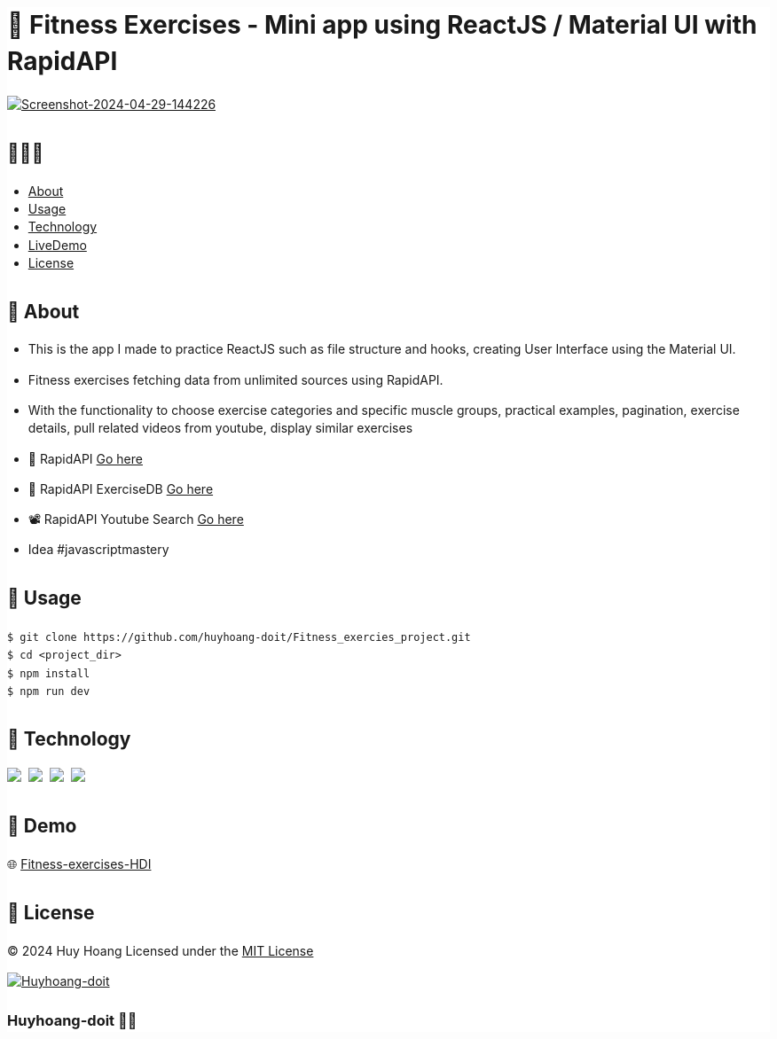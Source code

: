 # :muscle: Fitness Exercises - Mini app using ReactJS / Material UI with RapidAPI

<a href="https://ibb.co/gtgNytL"><img width="100%" height="auto"  src="https://i.ibb.co/SVvbNV4/Screenshot-2024-04-29-144226.png" alt="Screenshot-2024-04-29-144226" border="0" /></a>

## 🌟🌟🌟
- [About](#beginner-about)
- [Usage](#memo-usage)
- [Technology](#wrench-technology)
- [LiveDemo](#link-demo)
- [License](#key-license)

## :beginner: About
- This is the app I made to practice ReactJS such as file structure and hooks, creating User Interface using the Material UI.
- Fitness exercises fetching data from unlimited sources using RapidAPI. 
- With the functionality to choose exercise categories and specific muscle groups, practical examples, pagination, exercise details, pull related videos from youtube, display similar exercises
- 🐇 RapidAPI <a href="https://rapidapi.com/hub?utm_source=youtube.com%2FJavaScriptMastery&utm_medium=referral&utm_campaign=DevRel" target="_blank">Go here</a>
- 💫 RapidAPI ExerciseDB <a href="https://rapidapi.com/justin-WFnsXH_t6/api/exercisedb?utm_source=youtube.com%2FJavaScriptMastery&utm_medium=referral&utm_campaign=DevRel" target="_blank">Go here</a>
- 📽 RapidAPI Youtube Search <a href="https://rapidapi.com/h0p3rwe/api/youtube-search-and-download?utm_source=youtube.com%2FJavaScriptMastery&utm_medium=referral&utm_campaign=DevRel" target="_blank">Go here</a>

- Idea #javascriptmastery

## :memo: Usage
```
$ git clone https://github.com/huyhoang-doit/Fitness_exercies_project.git
$ cd <project_dir>
$ npm install
$ npm run dev
```

## :wrench: Technology
 <img src="https://img.shields.io/badge/Visual_Studio_Code-0078D4?style=for-the-badge&logo=visual%20studio%20code&logoColor=white" />&nbsp; <img src="https://img.shields.io/badge/React-20232A?style=for-the-badge&logo=react&logoColor=61DAFB" />&nbsp; <img src="https://img.shields.io/badge/Material%20UI-007FFF?style=for-the-badge&logo=mui&logoColor=white" />&nbsp; <img src="https://img.shields.io/badge/JavaScript-323330?style=for-the-badge&logo=javascript&logoColor=F7DF1E" />

## :link: Demo
🌐 <a href="https://fitness-huyhoang-doit.web.app/" target="_blank">Fitness-exercises-HDI</a>

## :key: License
© 2024 Huy Hoang Licensed under the <a href="https://github.com/huyhoang-doit/Fitness_exercies_project/blob/master/LICENSE" target="_blank">MIT License</a>

<a href="https://ibb.co/XWB1n9v"><img src="https://i.ibb.co/K5ZdtY3/HDI-2.png" alt="Huyhoang-doit" border="0" width="8%" height="8%" /></a>
### Huyhoang-doit :man_technologist:

